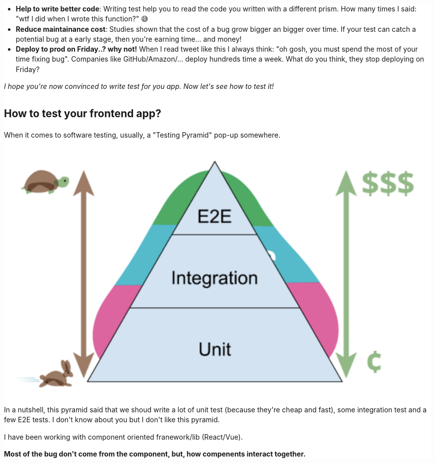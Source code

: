 * **Help to write better code**: Writing test help you to read the code you written with a different prism. How many times I said: "wtf I did when I wrote this function?" 😅
* **Reduce maintainance cost**: Studies shown that the cost of a bug grow bigger an bigger over time. If your test can catch a potential bug at a early stage, then you're earning time... and money!
* **Deploy to prod on Friday..? why not!** When I read tweet like this I always think: "oh gosh, you must spend the most of your time fixing bug". Companies like GitHub/Amazon/... deploy hundreds time a week. What do you think, they stop deploying on Friday?

*I hope you're now convinced to write test for you app. Now let's see how to test it!*


## How to test your frontend app?

When it comes to software testing, usually, a "Testing Pyramid" pop-up somewhere.

![Testing pyramid](./testing-pyramid.png)

In a nutshell, this pyramid said that we shoud write a lot of unit test (because they're cheap and fast), some integration test and a few E2E tests. I don't know about you but I don't like this pyramid.

I have been working with component oriented franework/lib (React/Vue). 

**Most of the bug don't come from the component, but, how compenents interact together.**
